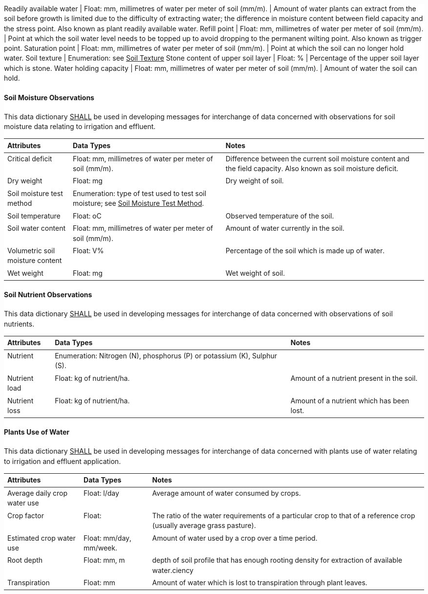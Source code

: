 Readily available water	| Float: mm, millimetres of water per meter of soil (mm/m). | Amount of water plants can extract from the soil before growth is limited due to the difficulty of extracting water; the difference in moisture content between field capacity and the stress point. Also known as plant readily available water.
Refill point | Float: mm, millimetres of water per meter of soil (mm/m). | Point at which the soil water level needs to be topped up to avoid dropping to the permanent wilting point. Also known as trigger point. 
Saturation point | Float: mm, millimetres of water per meter of soil (mm/m). | Point at which the soil can no longer hold water.
Soil texture | Enumeration: see [Soil Texture](docs/IEDS_Lists-of-Enumerated-Values.md#Soil-Texture)
Stone content of upper soil layer | Float: % | Percentage of the upper soil layer which is stone.
Water holding capacity | Float: mm, millimetres of water per meter of soil (mm/m). | Amount of water the soil can hold.

#### Soil Moisture Observations
This data dictionary [SHALL](docs/IEDS_Definitions-and-Abbreviations_Interpretation.md#Interpretation) be used in developing messages for interchange of data concerned with observations for soil moisture data relating to irrigation and effluent.

Attributes | Data Types | Notes
:--------- | :--------- | :----
Critical deficit | Float: mm, millimetres of water per meter of soil (mm/m). | Difference between the current soil moisture content and the field capacity. Also known as soil moisture deficit.
Dry weight | Float:  mg | Dry weight of soil.
Soil moisture test method | Enumeration: type of test used to test soil moisture; see [Soil Moisture Test Method](docs/IEDS_Lists-of-Enumerated-Values.md#Soil-Moisture-Test-Method).
Soil temperature | Float: oC | Observed temperature of the soil.
Soil water content | Float: mm, millimetres of water per meter of soil (mm/m). | Amount of water currently in the soil.
Volumetric soil moisture content | Float: V% | Percentage of the soil which is made up of water.
Wet weight | Float: mg | Wet weight of soil.

#### Soil Nutrient Observations
This data dictionary [SHALL](docs/IEDS_Definitions-and-Abbreviations_Interpretation.md#Interpretation) be used in developing messages for interchange of data concerned with observations of soil nutrients.

Attributes | Data Types | Notes
:--------- | :--------- | :----
Nutrient | Enumeration: Nitrogen (N), phosphorus (P) or potassium (K), Sulphur (S).
Nutrient load | Float: kg of nutrient/ha. | Amount of a nutrient present in the soil.
Nutrient loss | Float: kg of nutrient/ha. | Amount of a nutrient which has been lost.

#### Plants Use of Water
This data dictionary [SHALL](docs/IEDS_Definitions-and-Abbreviations_Interpretation.md#Interpretation) be used in developing messages for interchange of data concerned with plants use of water relating to irrigation and effluent application.

Attributes | Data Types | Notes
:--------- | :--------- | :----
Average daily crop water use | Float: l/day | Average amount of water consumed by crops.
Crop factor | Float: | The ratio of the water requirements of a particular crop to that of a reference crop (usually average grass pasture).
Estimated crop water use | Float: mm/day, mm/week. | Amount of water used by a crop over a time period.
Root depth | Float: mm, m | depth of soil profile that has enough rooting density for extraction of available water.ciency
Transpiration | Float: mm | Amount of water which is lost to transpiration through plant leaves.
